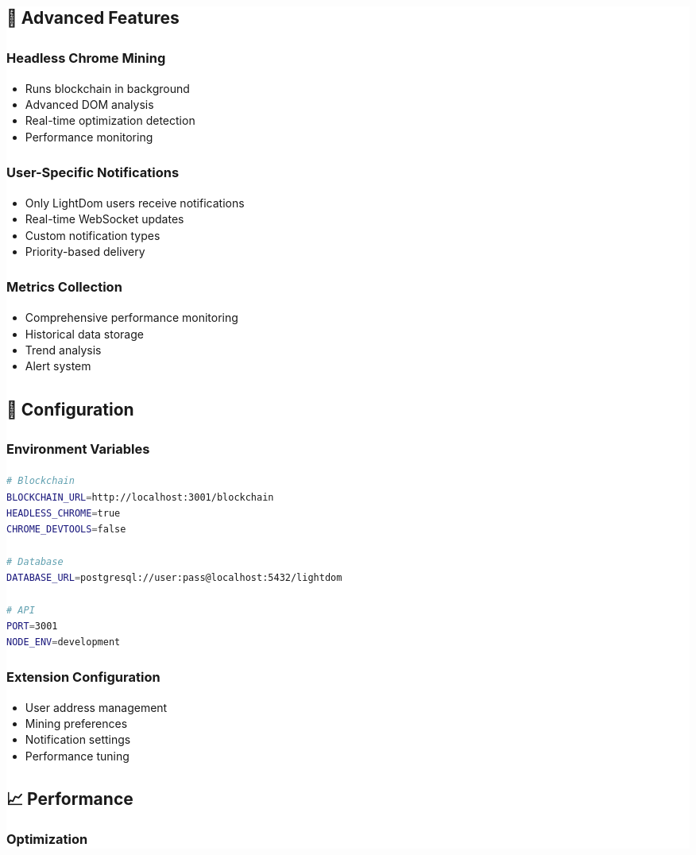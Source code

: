## 🚀 Advanced Features

### **Headless Chrome Mining**

- Runs blockchain in background
- Advanced DOM analysis
- Real-time optimization detection
- Performance monitoring

### **User-Specific Notifications**

- Only LightDom users receive notifications
- Real-time WebSocket updates
- Custom notification types
- Priority-based delivery

### **Metrics Collection**

- Comprehensive performance monitoring
- Historical data storage
- Trend analysis
- Alert system

## 🔧 Configuration

### **Environment Variables**

```bash
# Blockchain
BLOCKCHAIN_URL=http://localhost:3001/blockchain
HEADLESS_CHROME=true
CHROME_DEVTOOLS=false

# Database
DATABASE_URL=postgresql://user:pass@localhost:5432/lightdom

# API
PORT=3001
NODE_ENV=development
```

### **Extension Configuration**

- User address management
- Mining preferences
- Notification settings
- Performance tuning

## 📈 Performance

### **Optimization**
